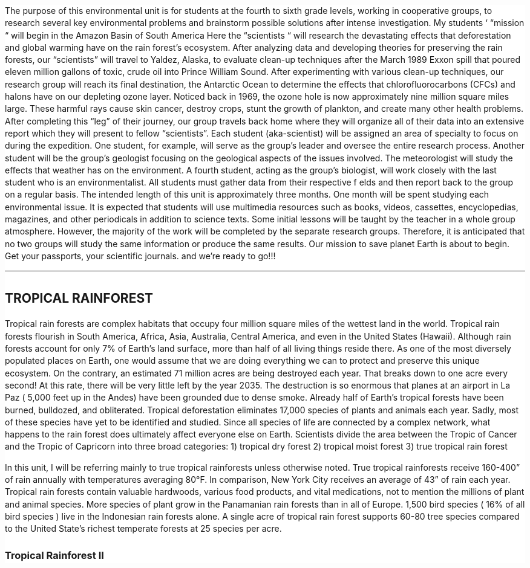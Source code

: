 The purpose of this environmental unit is for students at the fourth to sixth grade levels, working in cooperative groups, to research several key environmental problems and brainstorm possible solutions after intense investigation. My students ‘ “mission “ will begin in the Amazon Basin of South America Here the “scientists “ will research the devastating effects that deforestation and global warming have on the rain forest’s ecosystem. After analyzing data and developing theories for preserving the rain forests, our “scientists” will travel to Yaldez, Alaska, to evaluate clean-up techniques after the March 1989 Exxon spill that poured eleven million gallons of toxic, crude oil into Prince William Sound. After experimenting with various clean-up techniques, our research group will reach its final destination, the Antarctic Ocean to determine the effects that chlorofluorocarbons (CFCs) and halons have on our depleting ozone layer. Noticed back in 1969, the ozone hole is now approximately nine million square miles large. These harmful rays cause skin cancer, destroy crops, stunt the growth of plankton, and create many other health problems. After completing this “leg” of their journey, our group travels back home where they will organize all of their data into an extensive report which they will present to fellow “scientists”. Each student (aka-scientist) will be assigned an area of specialty to focus on during the expedition. One student, for example, will serve as the group’s leader and oversee the entire research process. Another student will be the group’s geologist focusing on the geological aspects of the issues involved. The meteorologist will study the effects that weather has on the environment. A fourth student, acting as the group’s biologist, will work closely with the last student who is an environmentalist. All students must gather data from their respective f elds and then report back to the group on a regular basis. The intended length of this unit is approximately three months. One month will be spent studying each environmental issue. It is expected that students will use multimedia resources such as books, videos, cassettes, encyclopedias, magazines, and other periodicals in addition to science texts. Some initial lessons will be taught by the teacher in a whole group atmosphere. However, the majority of the work will be completed by the separate research groups. Therefore, it is anticipated that no two groups will study the same information or produce the same results. Our mission to save planet Earth is about to begin. Get your passports, your scientific journals. and we’re ready to go!!!
</i>
<hr/>
<h2>
TROPICAL RAINFOREST
</h2>
Tropical rain forests are complex habitats that occupy four million square miles of the wettest land in the world. Tropical rain forests flourish in South America, Africa, Asia, Australia, Central America, and even in the United States (Hawaii). Although rain forests account for only 7% of Earth’s land surface, more than half of all living things reside there. As one of the most diversely populated places on Earth, one would assume that we are doing everything we can to protect and preserve this unique ecosystem. On the contrary, an estimated 71 million acres are being destroyed each year. That breaks down to one acre every second! At this rate, there will be very little left by the year 2035. The destruction is so enormous that planes at an airport in La Paz ( 5,000 feet up in the Andes) have been grounded due to dense smoke. Already half of Earth’s tropical forests have been burned, bulldozed, and obliterated. Tropical deforestation eliminates 17,000 species of plants and animals each year. Sadly, most of these species have yet to be identified and studied. Since all species of life are connected by a complex network, what happens to the rain forest does ultimately affect everyone else on Earth. Scientists divide the area between the Tropic of Cancer and the Tropic of Capricorn into three broad categories: 1) tropical dry forest 2) tropical moist forest 3) true tropical rain forest
<p>
In this unit, I will be referring mainly to true tropical rainforests unless otherwise noted. True tropical rainforests receive 160-400” of rain annually with temperatures averaging 80°F. In comparison, New York City receives an average of 43” of rain each year. Tropical rain forests contain valuable hardwoods, various food products, and vital medications, not to mention the millions of plant and animal species. More species of plant grow in the Panamanian rain forests than in all of Europe. 1,500 bird species ( 16% of all bird species ) live in the Indonesian rain forests alone. A single acre of tropical rain forest supports 60-80 tree species compared to the United State’s richest temperate forests at 25 species per acre.
</p>
<h3>
Tropical Rainforest II
</h3>
